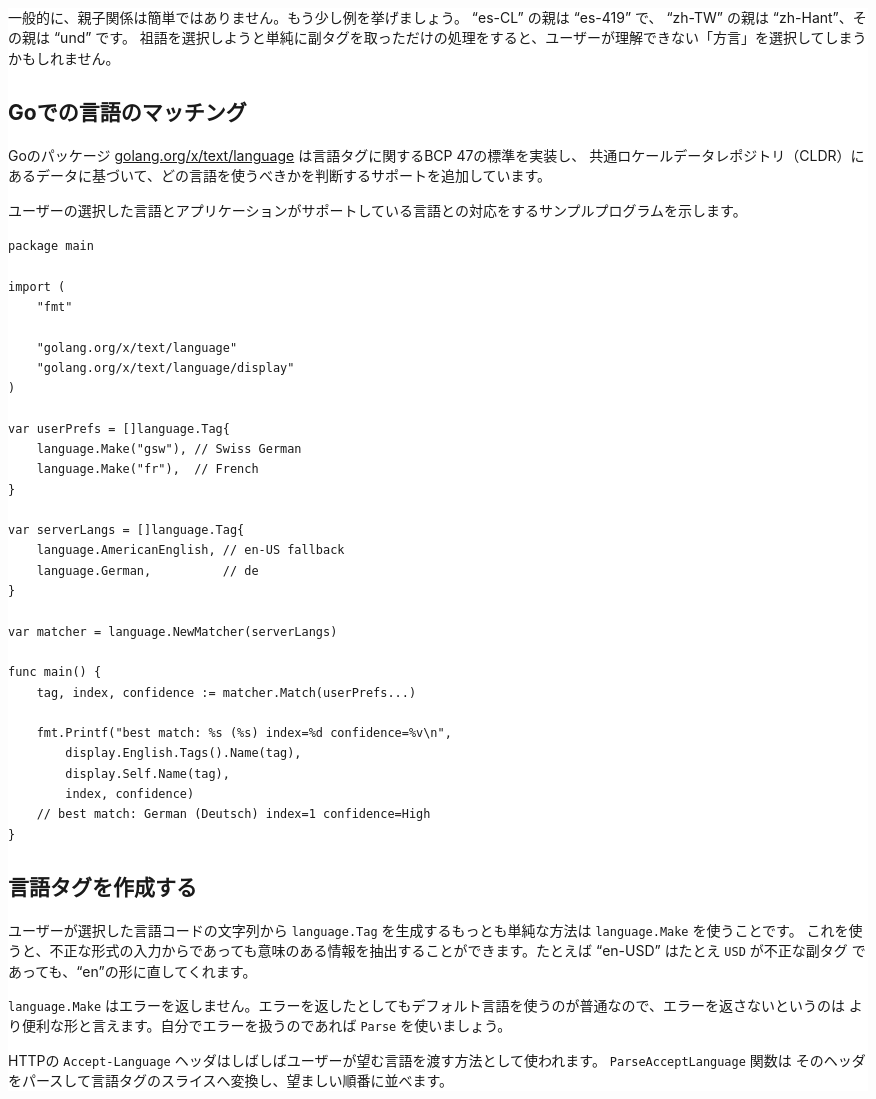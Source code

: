 一般的に、親子関係は簡単ではありません。もう少し例を挙げましょう。 “es-CL” の親は “es-419” で、 “zh-TW” の親は “zh-Hant”、その親は “und” です。
祖語を選択しようと単純に副タグを取っただけの処理をすると、ユーザーが理解できない「方言」を選択してしまうかもしれません。

## Goでの言語のマッチング

Goのパッケージ [golang.org/x/text/language](http://golang.org/x/text/language) は言語タグに関するBCP 47の標準を実装し、
共通ロケールデータレポジトリ（CLDR）にあるデータに基づいて、どの言語を使うべきかを判断するサポートを追加しています。

ユーザーの選択した言語とアプリケーションがサポートしている言語との対応をするサンプルプログラムを示します。

```
package main

import (
    "fmt"

    "golang.org/x/text/language"
    "golang.org/x/text/language/display"
)

var userPrefs = []language.Tag{
    language.Make("gsw"), // Swiss German
    language.Make("fr"),  // French
}

var serverLangs = []language.Tag{
    language.AmericanEnglish, // en-US fallback
    language.German,          // de
}

var matcher = language.NewMatcher(serverLangs)

func main() {
    tag, index, confidence := matcher.Match(userPrefs...)

    fmt.Printf("best match: %s (%s) index=%d confidence=%v\n",
        display.English.Tags().Name(tag),
        display.Self.Name(tag),
        index, confidence)
    // best match: German (Deutsch) index=1 confidence=High
}
```

## 言語タグを作成する

ユーザーが選択した言語コードの文字列から `language.Tag` を生成するもっとも単純な方法は `language.Make` を使うことです。
これを使うと、不正な形式の入力からであっても意味のある情報を抽出することができます。たとえば “en-USD” はたとえ `USD` が不正な副タグ
であっても、“en”の形に直してくれます。 

`language.Make` はエラーを返しません。エラーを返したとしてもデフォルト言語を使うのが普通なので、エラーを返さないというのは
より便利な形と言えます。自分でエラーを扱うのであれば `Parse` を使いましょう。

HTTPの `Accept-Language` ヘッダはしばしばユーザーが望む言語を渡す方法として使われます。 `ParseAcceptLanguage` 関数は
そのヘッダをパースして言語タグのスライスへ変換し、望ましい順番に並べます。

